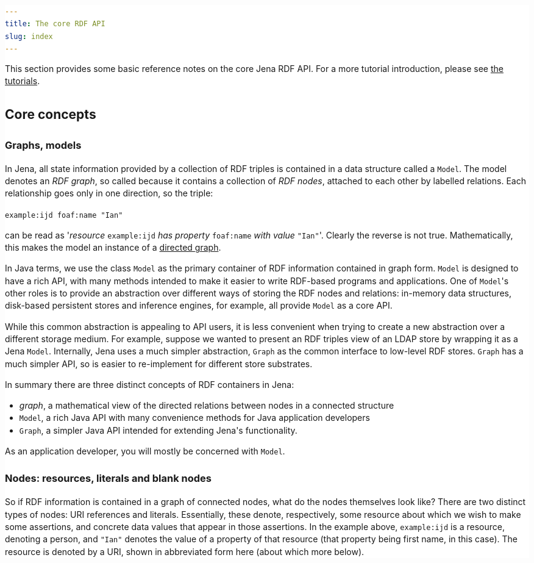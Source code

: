 ```yaml
---
title: The core RDF API
slug: index
---
```


This section provides some basic reference notes on the core Jena RDF API.
For a more tutorial introduction, please see [the tutorials](/tutorials).

## Core concepts

### Graphs, models

In Jena, all state information provided by a collection of RDF triples is
contained in a data structure called a `Model`. The model denotes an
*RDF graph*, so called because it contains a collection of *RDF nodes*,
attached to each other by labelled relations. Each relationship goes
only in one direction, so the triple:

```turtle
example:ijd foaf:name "Ian"
```

can be read as '*resource* `example:ijd` *has property* `foaf:name` *with value* `"Ian"`'.
Clearly the reverse is not true. Mathematically, this makes the model an instance of a
[directed graph](http://en.wikipedia.org/wiki/Directed_graph).

In Java terms, we use the class `Model` as the primary container of RDF information
contained in graph form. `Model` is designed to have a rich API, with many methods
intended to make it easier to write RDF-based programs and applications. One of
`Model`'s other roles is to provide an abstraction over different ways of storing
the RDF nodes and relations: in-memory data structures, disk-based persistent stores
and inference engines, for example, all provide `Model` as a core API.

While this common abstraction is appealing to API users, it is less convenient when trying
to create a new abstraction over a different storage medium. For example, suppose we
wanted to present an RDF triples view of an LDAP store by wrapping it as a Jena `Model`.
Internally, Jena uses a much simpler abstraction, `Graph` as the common interface to
low-level RDF stores. `Graph` has a much simpler API, so is easier to re-implement
for different store substrates.

In summary there are three distinct concepts of RDF containers in Jena:

  - *graph*, a mathematical view of the directed relations between nodes in a connected structure
  - `Model`, a rich Java API with many convenience methods for Java application developers
  - `Graph`, a simpler Java API intended for extending Jena's functionality.

As an application developer, you will mostly be concerned with `Model`.

### Nodes: resources, literals and blank nodes

So if RDF information is contained in a graph of connected nodes, what do the nodes themselves
look like? There are two distinct types of nodes: URI references and literals. Essentially, these
denote, respectively, some resource about which we wish to make some assertions, and concrete data values that
appear in those assertions. In the example above, `example:ijd` is a resource, denoting a person,
and `"Ian"` denotes the value of a property of that resource (that property being first name, in this case).
The resource is denoted by a URI, shown in abbreviated form here (about which more below).
